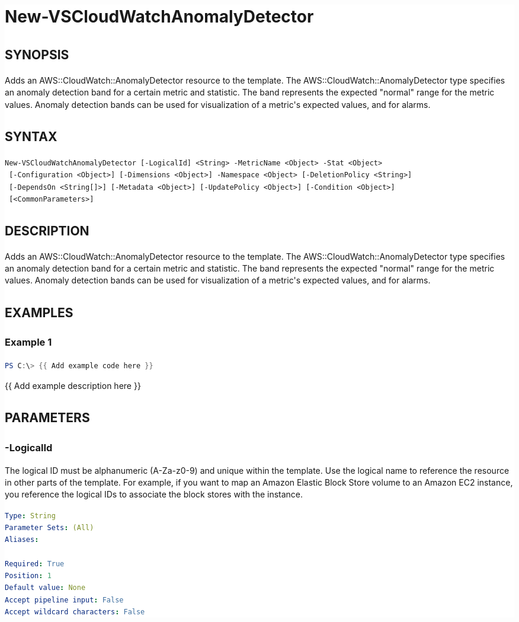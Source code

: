 # New-VSCloudWatchAnomalyDetector

## SYNOPSIS
Adds an AWS::CloudWatch::AnomalyDetector resource to the template.
The AWS::CloudWatch::AnomalyDetector type specifies an anomaly detection band for a certain metric and statistic.
The band represents the expected "normal" range for the metric values.
Anomaly detection bands can be used for visualization of a metric's expected values, and for alarms.

## SYNTAX

```
New-VSCloudWatchAnomalyDetector [-LogicalId] <String> -MetricName <Object> -Stat <Object>
 [-Configuration <Object>] [-Dimensions <Object>] -Namespace <Object> [-DeletionPolicy <String>]
 [-DependsOn <String[]>] [-Metadata <Object>] [-UpdatePolicy <Object>] [-Condition <Object>]
 [<CommonParameters>]
```

## DESCRIPTION
Adds an AWS::CloudWatch::AnomalyDetector resource to the template.
The AWS::CloudWatch::AnomalyDetector type specifies an anomaly detection band for a certain metric and statistic.
The band represents the expected "normal" range for the metric values.
Anomaly detection bands can be used for visualization of a metric's expected values, and for alarms.

## EXAMPLES

### Example 1
```powershell
PS C:\> {{ Add example code here }}
```

{{ Add example description here }}

## PARAMETERS

### -LogicalId
The logical ID must be alphanumeric (A-Za-z0-9) and unique within the template.
Use the logical name to reference the resource in other parts of the template.
For example, if you want to map an Amazon Elastic Block Store volume to an Amazon EC2 instance, you reference the logical IDs to associate the block stores with the instance.

```yaml
Type: String
Parameter Sets: (All)
Aliases:

Required: True
Position: 1
Default value: None
Accept pipeline input: False
Accept wildcard characters: False
```
